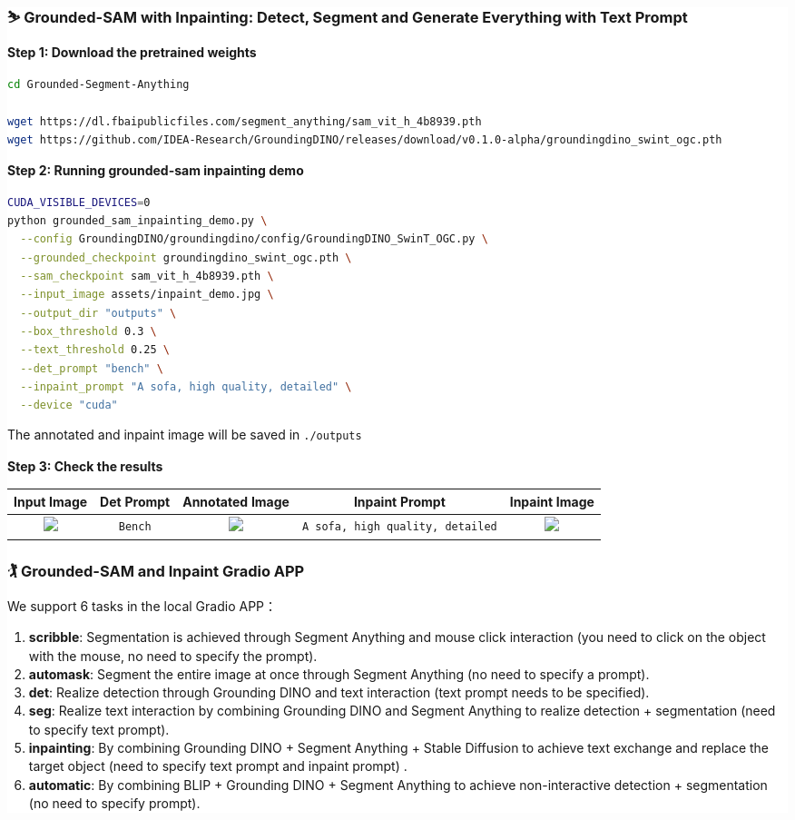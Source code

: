 </div>


### :skier: Grounded-SAM with Inpainting: Detect, Segment and Generate Everything with Text Prompt

**Step 1: Download the pretrained weights**

```bash
cd Grounded-Segment-Anything

wget https://dl.fbaipublicfiles.com/segment_anything/sam_vit_h_4b8939.pth
wget https://github.com/IDEA-Research/GroundingDINO/releases/download/v0.1.0-alpha/groundingdino_swint_ogc.pth
```

**Step 2: Running grounded-sam inpainting demo**

```bash
CUDA_VISIBLE_DEVICES=0
python grounded_sam_inpainting_demo.py \
  --config GroundingDINO/groundingdino/config/GroundingDINO_SwinT_OGC.py \
  --grounded_checkpoint groundingdino_swint_ogc.pth \
  --sam_checkpoint sam_vit_h_4b8939.pth \
  --input_image assets/inpaint_demo.jpg \
  --output_dir "outputs" \
  --box_threshold 0.3 \
  --text_threshold 0.25 \
  --det_prompt "bench" \
  --inpaint_prompt "A sofa, high quality, detailed" \
  --device "cuda"
```

The annotated and inpaint image will be saved in `./outputs`

**Step 3: Check the results**


<div align="center">

| Input Image | Det Prompt | Annotated Image | Inpaint Prompt | Inpaint Image |
|:---:|:---:|:---:|:---:|:---:|
|![](./assets/inpaint_demo.jpg) | `Bench` | ![](https://github.com/IDEA-Research/detrex-storage/blob/main/assets/grounded_sam/grounded_sam_inpaint/grounded_sam_output.jpg?raw=true) | `A sofa, high quality, detailed` | ![](https://github.com/IDEA-Research/detrex-storage/blob/main/assets/grounded_sam/grounded_sam_inpaint/grounded_sam_inpainting_output.jpg?raw=true) |

</div>

### :golfing: Grounded-SAM and Inpaint Gradio APP

We support 6 tasks in the local Gradio APP：

1. **scribble**: Segmentation is achieved through Segment Anything and mouse click interaction (you need to click on the object with the mouse, no need to specify the prompt).
2. **automask**: Segment the entire image at once through Segment Anything (no need to specify a prompt).
3. **det**: Realize detection through Grounding DINO and text interaction (text prompt needs to be specified).
4. **seg**: Realize text interaction by combining Grounding DINO and Segment Anything to realize detection + segmentation (need to specify text prompt).
5. **inpainting**: By combining Grounding DINO + Segment Anything + Stable Diffusion to achieve text exchange and replace the target object (need to specify text prompt and inpaint prompt) .
6. **automatic**: By combining BLIP + Grounding DINO + Segment Anything to achieve non-interactive detection + segmentation (no need to specify prompt).

